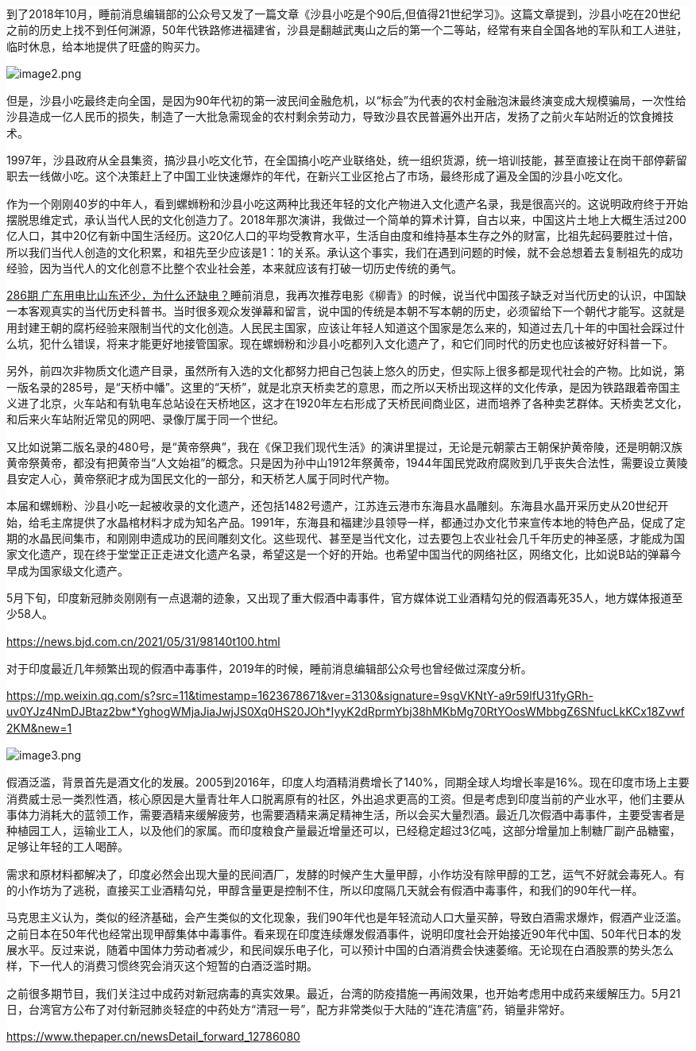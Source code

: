 到了2018年10月，睡前消息编辑部的公众号又发了一篇文章《沙县小吃是个90后,但值得21世纪学习》。这篇文章提到，沙县小吃在20世纪之前的历史上找不到任何渊源，50年代铁路修进福建省，沙县是翻越武夷山之后的第一个二等站，经常有来自全国各地的军队和工人进驻，临时休息，给本地提供了旺盛的购买力。

![image2.png](https://img.bedtime.news/2023/08/27/64eb321fb996a.png)

但是，沙县小吃最终走向全国，是因为90年代初的第一波民间金融危机，以“标会”为代表的农村金融泡沫最终演变成大规模骗局，一次性给沙县造成一亿人民币的损失，制造了一大批急需现金的农村剩余劳动力，导致沙县农民普遍外出开店，发扬了之前火车站附近的饮食摊技术。

1997年，沙县政府从全县集资，搞沙县小吃文化节，在全国搞小吃产业联络处，统一组织货源，统一培训技能，甚至直接让在岗干部停薪留职去一线做小吃。这个决策赶上了中国工业快速爆炸的年代，在新兴工业区抢占了市场，最终形成了遍及全国的沙县小吃文化。

作为一个刚刚40岁的中年人，看到螺蛳粉和沙县小吃这两种比我还年轻的文化产物进入文化遗产名录，我是很高兴的。这说明政府终于开始摆脱思维定式，承认当代人民的文化创造力了。2018年那次演讲，我做过一个简单的算术计算，自古以来，中国这片土地上大概生活过200亿人口，其中20亿有新中国生活经历。这20亿人口的平均受教育水平，生活自由度和维持基本生存之外的财富，比祖先起码要胜过十倍，所以我们当代人创造的文化积累，和祖先至少应该是1：1的关系。承认这个事实，我们在遇到问题的时候，就不会总想着去复制祖先的成功经验，因为当代人的文化创意不比整个农业社会差，本来就应该有打破一切历史传统的勇气。

[286期 广东用电比山东还少，为什么还缺电？](https://archive.bedtime.news/zh/main/201-300/286)睡前消息，我再次推荐电影《柳青》的时候，说当代中国孩子缺乏对当代历史的认识，中国缺一本客观真实的当代历史科普书。当时很多观众发弹幕和留言，说中国的传统是本朝不写本朝的历史，必须留给下一个朝代才能写。这就是用封建王朝的腐朽经验来限制当代的文化创造。人民民主国家，应该让年轻人知道这个国家是怎么来的，知道过去几十年的中国社会踩过什么坑，犯什么错误，将来才能更好地接管国家。现在螺蛳粉和沙县小吃都列入文化遗产了，和它们同时代的历史也应该被好好科普一下。

另外，前四次非物质文化遗产目录，虽然所有入选的文化都努力把自己包装上悠久的历史，但实际上很多都是现代社会的产物。比如说，第一版名录的285号，是“天桥中幡”。这里的“天桥”，就是北京天桥卖艺的意思，而之所以天桥出现这样的文化传承，是因为铁路跟着帝国主义进了北京，火车站和有轨电车总站设在天桥地区，这才在1920年左右形成了天桥民间商业区，进而培养了各种卖艺群体。天桥卖艺文化，和后来火车站附近常见的网吧、录像厅属于同一个世纪。

又比如说第二版名录的480号，是“黄帝祭典”，我在《保卫我们现代生活》的演讲里提过，无论是元朝蒙古王朝保护黄帝陵，还是明朝汉族黄帝祭黄帝，都没有把黄帝当“人文始祖”的概念。只是因为孙中山1912年祭黄帝，1944年国民党政府腐败到几乎丧失合法性，需要设立黄陵县安定人心，黄帝祭祀才成为国民文化的一部分，和天桥艺人属于同时代产物。

本届和螺蛳粉、沙县小吃一起被收录的文化遗产，还包括1482号遗产，江苏连云港市东海县水晶雕刻。东海县水晶开采历史从20世纪开始，给毛主席提供了水晶棺材料才成为知名产品。1991年，东海县和福建沙县领导一样，都通过办文化节来宣传本地的特色产品，促成了定期的水晶民间集市，和刚刚申遗成功的民间雕刻文化。这些现代、甚至是当代文化，过去要包上农业社会几千年历史的神圣感，才能成为国家文化遗产，现在终于堂堂正正走进文化遗产名录，希望这是一个好的开始。也希望中国当代的网络社区，网络文化，比如说B站的弹幕今早成为国家级文化遗产。

5月下旬，印度新冠肺炎刚刚有一点退潮的迹象，又出现了重大假酒中毒事件，官方媒体说工业酒精勾兑的假酒毒死35人，地方媒体报道至少58人。

https://news.bjd.com.cn/2021/05/31/98140t100.html

对于印度最近几年频繁出现的假酒中毒事件，2019年的时候，睡前消息编辑部公众号也曾经做过深度分析。

https://mp.weixin.qq.com/s?src=11&timestamp=1623678671&ver=3130&signature=9sgVKNtY-a9r59lfU31fyGRh-uv0YJz4NmDJBtaz2bw*YghogWMjaJiaJwjJS0Xq0HS20JOh*IyyK2dRprmYbj38hMKbMg70RtYOosWMbbgZ6SNfucLkKCx18Zvwf2KM&new=1

![image3.png](https://img.bedtime.news/2023/08/27/64eb321f2b692.png)

假酒泛滥，背景首先是酒文化的发展。2005到2016年，印度人均酒精消费增长了140%，同期全球人均增长率是16%。现在印度市场上主要消费威士忌一类烈性酒，核心原因是大量青壮年人口脱离原有的社区，外出追求更高的工资。但是考虑到印度当前的产业水平，他们主要从事体力消耗大的蓝领工作，需要酒精来缓解疲劳，也需要酒精来满足精神生活，所以会买大量烈酒。最近几次假酒中毒事件，主要受害者是种植园工人，运输业工人，以及他们的家属。而印度粮食产量最近增量还可以，已经稳定超过3亿吨，这部分增量加上制糖厂副产品糖蜜，足够让年轻的工人喝醉。

需求和原材料都解决了，印度必然会出现大量的民间酒厂，发酵的时候产生大量甲醇，小作坊没有除甲醇的工艺，运气不好就会毒死人。有的小作坊为了逃税，直接买工业酒精勾兑，甲醇含量更是控制不住，所以印度隔几天就会有假酒中毒事件，和我们的90年代一样。

马克思主义认为，类似的经济基础，会产生类似的文化现象，我们90年代也是年轻流动人口大量买醉，导致白酒需求爆炸，假酒产业泛滥。之前日本在50年代也经常出现甲醇集体中毒事件。看来现在印度连续爆发假酒事件，说明印度社会开始接近90年代中国、50年代日本的发展水平。反过来说，随着中国体力劳动者减少，和民间娱乐电子化，可以预计中国的白酒消费会快速萎缩。无论现在白酒股票的势头怎么样，下一代人的消费习惯终究会消灭这个短暂的白酒泛滥时期。

之前很多期节目，我们关注过中成药对新冠病毒的真实效果。最近，台湾的防疫措施一再闹效果，也开始考虑用中成药来缓解压力。5月21日，台湾官方公布了对付新冠肺炎轻症的中药处方“清冠一号”，配方非常类似于大陆的“连花清瘟”药，销量非常好。

https://www.thepaper.cn/newsDetail_forward_12786080
